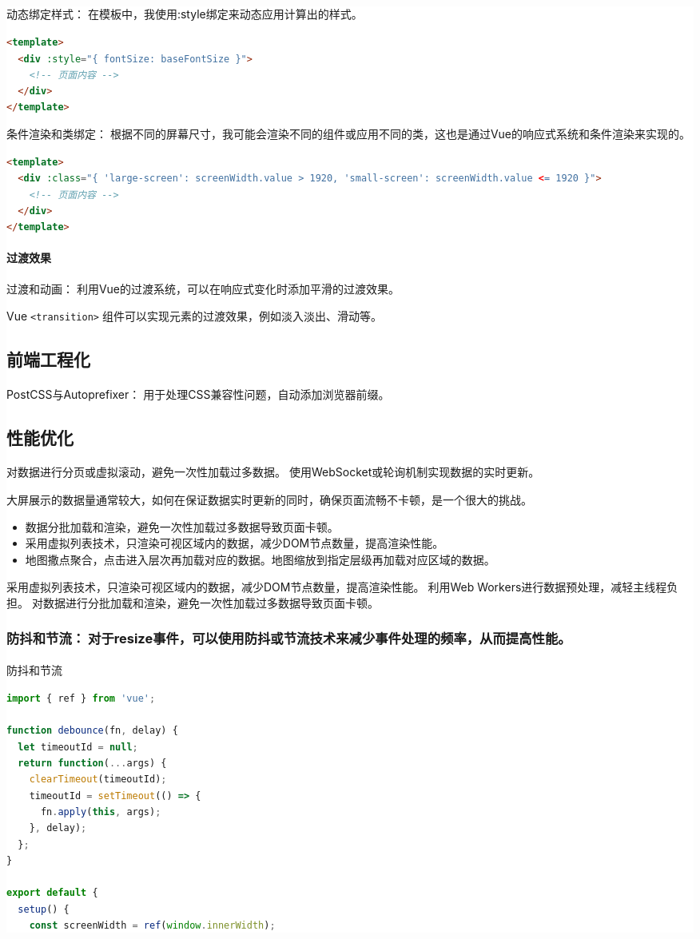 动态绑定样式： 在模板中，我使用:style绑定来动态应用计算出的样式。

```html
<template>
  <div :style="{ fontSize: baseFontSize }">
    <!-- 页面内容 -->
  </div>
</template>

```

条件渲染和类绑定： 根据不同的屏幕尺寸，我可能会渲染不同的组件或应用不同的类，这也是通过Vue的响应式系统和条件渲染来实现的。

```html
<template>
  <div :class="{ 'large-screen': screenWidth.value > 1920, 'small-screen': screenWidth.value <= 1920 }">
    <!-- 页面内容 -->
  </div>
</template>

```

#### 过渡效果

过渡和动画： 利用Vue的过渡系统，可以在响应式变化时添加平滑的过渡效果。

Vue `<transition>` 组件可以实现元素的过渡效果，例如淡入淡出、滑动等。

## 前端工程化

PostCSS与Autoprefixer： 用于处理CSS兼容性问题，自动添加浏览器前缀。

## 性能优化

对数据进行分页或虚拟滚动，避免一次性加载过多数据。
使用WebSocket或轮询机制实现数据的实时更新。

大屏展示的数据量通常较大，如何在保证数据实时更新的同时，确保页面流畅不卡顿，是一个很大的挑战。

* 数据分批加载和渲染，避免一次性加载过多数据导致页面卡顿。
* 采用虚拟列表技术，只渲染可视区域内的数据，减少DOM节点数量，提高渲染性能。
* 地图撒点聚合，点击进入层次再加载对应的数据。地图缩放到指定层级再加载对应区域的数据。

采用虚拟列表技术，只渲染可视区域内的数据，减少DOM节点数量，提高渲染性能。
利用Web Workers进行数据预处理，减轻主线程负担。
对数据进行分批加载和渲染，避免一次性加载过多数据导致页面卡顿。

### 防抖和节流： 对于resize事件，可以使用防抖或节流技术来减少事件处理的频率，从而提高性能。

防抖和节流

```js
import { ref } from 'vue';

function debounce(fn, delay) {
  let timeoutId = null;
  return function(...args) {
    clearTimeout(timeoutId);
    timeoutId = setTimeout(() => {
      fn.apply(this, args);
    }, delay);
  };
}

export default {
  setup() {
    const screenWidth = ref(window.innerWidth);
```